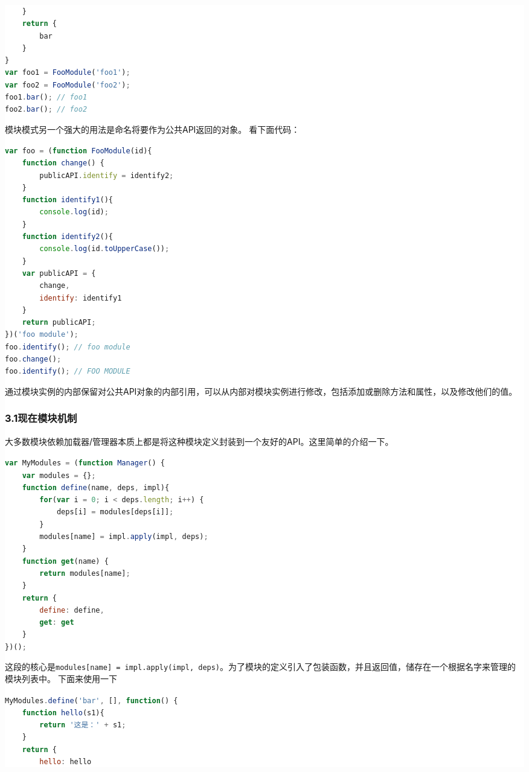 ~~~js
	}
	return {
		bar
	}
}
var foo1 = FooModule('foo1');
var foo2 = FooModule('foo2'); 
foo1.bar(); // foo1
foo2.bar(); // foo2
~~~
模块模式另一个强大的用法是命名将要作为公共API返回的对象。
看下面代码：
~~~js
var foo = (function FooModule(id){
	function change() {
		publicAPI.identify = identify2;
	}
	function identify1(){
		console.log(id);
	}
	function identify2(){
		console.log(id.toUpperCase());
	}
	var publicAPI = {
		change,
		identify: identify1
	}
	return publicAPI;
})('foo module');
foo.identify(); // foo module
foo.change();
foo.identify(); // FOO MODULE
~~~
通过模块实例的内部保留对公共API对象的内部引用，可以从内部对模块实例进行修改，包括添加或删除方法和属性，以及修改他们的值。
### 3.1现在模块机制
大多数模块依赖加载器/管理器本质上都是将这种模块定义封装到一个友好的API。这里简单的介绍一下。
~~~js
var MyModules = (function Manager() {
	var modules = {};
	function define(name, deps, impl){
		for(var i = 0; i < deps.length; i++) {
			deps[i] = modules[deps[i]];
		}
		modules[name] = impl.apply(impl, deps);
	}
	function get(name) {
		return modules[name];
	}
	return {
		define: define,
		get: get
	}
})();
~~~
这段的核心是`modules[name] = impl.apply(impl, deps)`。为了模块的定义引入了包装函数，并且返回值，储存在一个根据名字来管理的模块列表中。
下面来使用一下
~~~js
MyModules.define('bar', [], function() {
	function hello(s1){
		return '这是：' + s1;
	}
	return {
		hello: hello
~~~